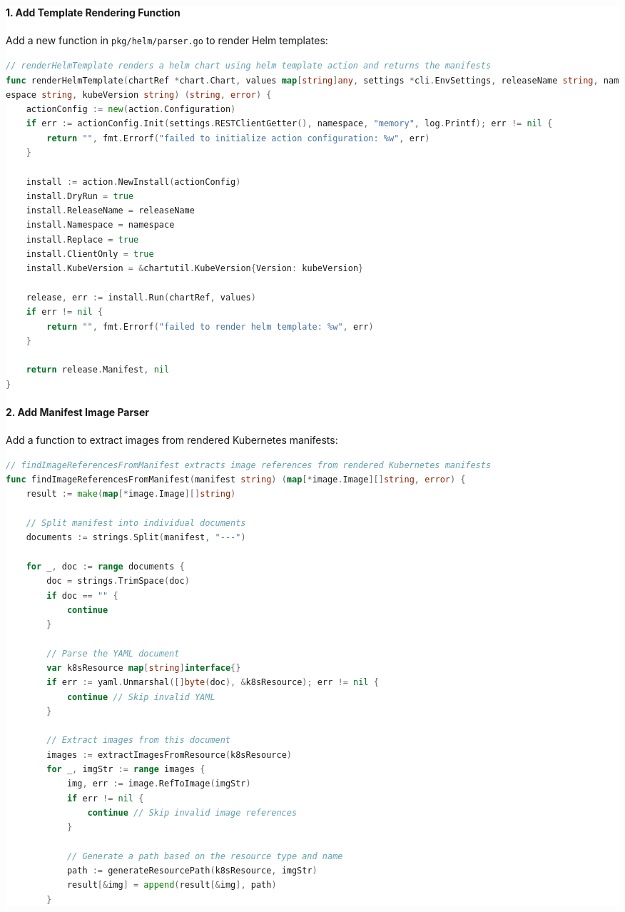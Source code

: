 #### 1. Add Template Rendering Function
Add a new function in `pkg/helm/parser.go` to render Helm templates:

```go
// renderHelmTemplate renders a helm chart using helm template action and returns the manifests
func renderHelmTemplate(chartRef *chart.Chart, values map[string]any, settings *cli.EnvSettings, releaseName string, namespace string, kubeVersion string) (string, error) {
    actionConfig := new(action.Configuration)
    if err := actionConfig.Init(settings.RESTClientGetter(), namespace, "memory", log.Printf); err != nil {
        return "", fmt.Errorf("failed to initialize action configuration: %w", err)
    }

    install := action.NewInstall(actionConfig)
    install.DryRun = true
    install.ReleaseName = releaseName
    install.Namespace = namespace
    install.Replace = true
    install.ClientOnly = true
    install.KubeVersion = &chartutil.KubeVersion{Version: kubeVersion}

    release, err := install.Run(chartRef, values)
    if err != nil {
        return "", fmt.Errorf("failed to render helm template: %w", err)
    }

    return release.Manifest, nil
}
```

#### 2. Add Manifest Image Parser
Add a function to extract images from rendered Kubernetes manifests:

```go
// findImageReferencesFromManifest extracts image references from rendered Kubernetes manifests
func findImageReferencesFromManifest(manifest string) (map[*image.Image][]string, error) {
    result := make(map[*image.Image][]string)
    
    // Split manifest into individual documents
    documents := strings.Split(manifest, "---")
    
    for _, doc := range documents {
        doc = strings.TrimSpace(doc)
        if doc == "" {
            continue
        }
        
        // Parse the YAML document
        var k8sResource map[string]interface{}
        if err := yaml.Unmarshal([]byte(doc), &k8sResource); err != nil {
            continue // Skip invalid YAML
        }
        
        // Extract images from this document
        images := extractImagesFromResource(k8sResource)
        for _, imgStr := range images {
            img, err := image.RefToImage(imgStr)
            if err != nil {
                continue // Skip invalid image references
            }
            
            // Generate a path based on the resource type and name
            path := generateResourcePath(k8sResource, imgStr)
            result[&img] = append(result[&img], path)
        }
```